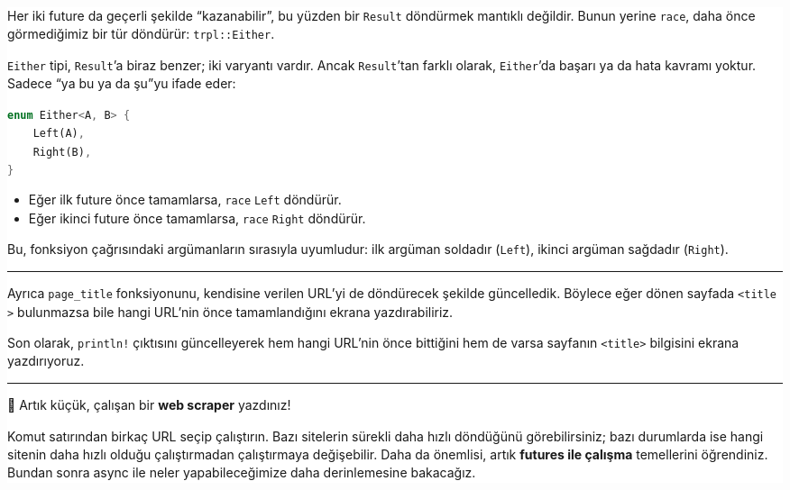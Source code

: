
Her iki future da geçerli şekilde “kazanabilir”, bu yüzden bir `Result` döndürmek mantıklı değildir. Bunun yerine `race`, daha önce görmediğimiz bir tür döndürür: `trpl::Either`.

`Either` tipi, `Result`’a biraz benzer; iki varyantı vardır. Ancak `Result`’tan farklı olarak, `Either`’da başarı ya da hata kavramı yoktur. Sadece “ya bu ya da şu”yu ifade eder:

```rust
enum Either<A, B> {
    Left(A),
    Right(B),
}
```

* Eğer ilk future önce tamamlarsa, `race` `Left` döndürür.
* Eğer ikinci future önce tamamlarsa, `race` `Right` döndürür.

Bu, fonksiyon çağrısındaki argümanların sırasıyla uyumludur: ilk argüman soldadır (`Left`), ikinci argüman sağdadır (`Right`).

---

Ayrıca `page_title` fonksiyonunu, kendisine verilen URL’yi de döndürecek şekilde güncelledik. Böylece eğer dönen sayfada `<title>` bulunmazsa bile hangi URL’nin önce tamamlandığını ekrana yazdırabiliriz.

Son olarak, `println!` çıktısını güncelleyerek hem hangi URL’nin önce bittiğini hem de varsa sayfanın `<title>` bilgisini ekrana yazdırıyoruz.

---

🎉 Artık küçük, çalışan bir **web scraper** yazdınız!

Komut satırından birkaç URL seçip çalıştırın. Bazı sitelerin sürekli daha hızlı döndüğünü görebilirsiniz; bazı durumlarda ise hangi sitenin daha hızlı olduğu çalıştırmadan çalıştırmaya değişebilir. Daha da önemlisi, artık **futures ile çalışma** temellerini öğrendiniz. Bundan sonra async ile neler yapabileceğimize daha derinlemesine bakacağız.

